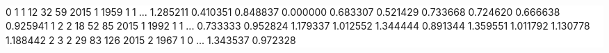   <tbody>
    <tr>
      <td>0</td>
      <td>1</td>
      <td>1</td>
      <td>12</td>
      <td>32</td>
      <td>59</td>
      <td>2015</td>
      <td>1</td>
      <td>1959</td>
      <td>1</td>
      <td>1</td>
      <td>...</td>
      <td>1.285211</td>
      <td>0.410351</td>
      <td>0.848837</td>
      <td>0.000000</td>
      <td>0.683307</td>
      <td>0.521429</td>
      <td>0.733668</td>
      <td>0.724620</td>
      <td>0.666638</td>
      <td>0.925941</td>
    </tr>
    <tr>
      <td>1</td>
      <td>2</td>
      <td>2</td>
      <td>18</td>
      <td>52</td>
      <td>85</td>
      <td>2015</td>
      <td>1</td>
      <td>1992</td>
      <td>1</td>
      <td>1</td>
      <td>...</td>
      <td>0.733333</td>
      <td>0.952824</td>
      <td>1.179337</td>
      <td>1.012552</td>
      <td>1.344444</td>
      <td>0.891344</td>
      <td>1.359551</td>
      <td>1.011792</td>
      <td>1.130778</td>
      <td>1.188442</td>
    </tr>
    <tr>
      <td>2</td>
      <td>3</td>
      <td>2</td>
      <td>29</td>
      <td>83</td>
      <td>126</td>
      <td>2015</td>
      <td>2</td>
      <td>1967</td>
      <td>1</td>
      <td>0</td>
      <td>...</td>
      <td>1.343537</td>
      <td>0.972328</td>